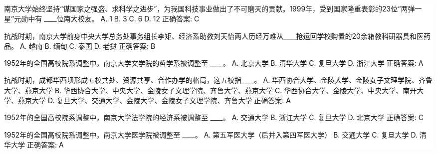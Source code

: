 南京大学始终坚持“谋国家之强盛、求科学之进步”，为我国科技事业做出了不可磨灭的贡献。1999年，受到国家隆重表彰的23位“两弹一星”元勋中有 ____位南大校友。
A. 1
B. 3
C. 6
D. 12
正确答案: C

抗战时期，南京大学前身中央大学总务处事务组长李矩、经济系助教刘天怡两人历经万难从____抢运回学校购置的20余箱教科研器具和医药品。
A. 越南
B. 缅甸
C. 泰国
D. 老挝
正确答案: B

1952年的全国高校院系调整中，南京大学文学院的哲学系被调整至 ____。
A. 北京大学
B. 清华大学
C. 复旦大学
D. 浙江大学
正确答案: A

抗战时期，成都华西坝形成五校共处、资源共享、合作办学的格局，这五校指____。
A. 华西协合大学、金陵大学、金陵女子文理学院、齐鲁大学、燕京大学
B. 华西协合大学、中央大学、金陵女子文理学院、齐鲁大学、燕京大学
C. 华西协合大学、金陵大学、中央大学、南开大学、燕京大学
D. 复旦大学、交通大学、金陵大学、金陵女子文理学院、齐鲁大学
正确答案: A

1952年的全国高校院系调整中，南京大学法学院的经济系被调整至 ____。
A. 交通大学
B. 浙江大学
C. 复旦大学
D. 北京大学
正确答案: C

1952年的全国高校院系调整中，南京大学医学院被调整至 ____。
A. 第五军医大学（后并入第四军医大学）
B. 交通大学
C. 复旦大学
D. 清华大学
正确答案: A
